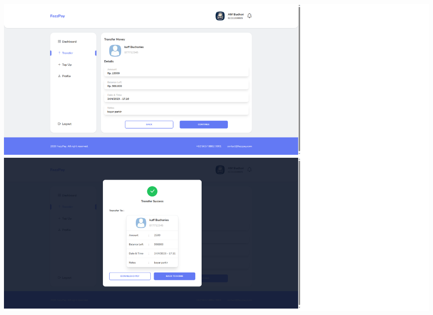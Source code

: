   <img width="600" src="./public/images/screencapture/transaction-to-user.png" alt="display-documentation">
  <img width="600" src="./public/images/screencapture/transaction-issuccess.png" alt="display-documentation">